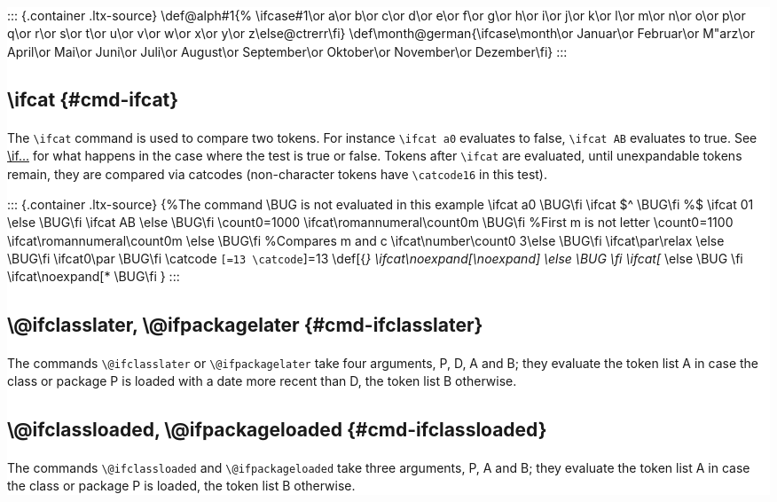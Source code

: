 ::: {.container .ltx-source}
    \def\@alph#1{%
      \ifcase#1\or a\or b\or c\or d\or e\or f\or g\or h\or i\or j\or
       k\or l\or m\or n\or o\or p\or q\or r\or s\or t\or u\or v\or w\or x\or
        y\or z\else\@ctrerr\fi}
    \def\month@german{\ifcase\month\or
      Januar\or Februar\or M\"arz\or April\or Mai\or Juni\or
      Juli\or August\or September\or Oktober\or November\or Dezember\fi}
:::

\\ifcat {#cmd-ifcat}
-------

The `\ifcat` command is used to compare two tokens. For instance
`\ifcat a0` evaluates to false, `\ifcat AB` evaluates to true. See
[\\if\...](doc-i.html#cmd-ifxxx) for what happens in the case where the
test is true or false. Tokens after `\ifcat` are evaluated, until
unexpandable tokens remain, they are compared via catcodes
(non-character tokens have `\catcode16` in this test).

::: {.container .ltx-source}
    {%The command \BUG is not evaluated in this example
    \ifcat a0 \BUG\fi
    \ifcat $^ \BUG\fi %$
    \ifcat 01 \else \BUG\fi
    \ifcat AB \else \BUG\fi
    \count0=1000 
    \ifcat\romannumeral\count0m \BUG\fi %First m is not letter
    \count0=1100
    \ifcat\romannumeral\count0m \else \BUG\fi %Compares m and c
    \ifcat\number\count0 3\else \BUG\fi
    \ifcat\par\relax \else \BUG\fi
    \ifcat0\par \BUG\fi
    \catcode `[=13 \catcode`]=13 \def[{*}
    \ifcat\noexpand[\noexpand] \else \BUG \fi
    \ifcat[* \else \BUG \fi
    \ifcat\noexpand[* \BUG\fi
    }
:::

\\\@ifclasslater, \\\@ifpackagelater {#cmd-ifclasslater}
------------------------------------

The commands `\@ifclasslater` or `\@ifpackagelater` take four arguments,
P, D, A and B; they evaluate the token list A in case the class or
package P is loaded with a date more recent than D, the token list B
otherwise.

\\\@ifclassloaded, \\\@ifpackageloaded {#cmd-ifclassloaded}
--------------------------------------

The commands `\@ifclassloaded` and `\@ifpackageloaded` take three
arguments, P, A and B; they evaluate the token list A in case the class
or package P is loaded, the token list B otherwise.
